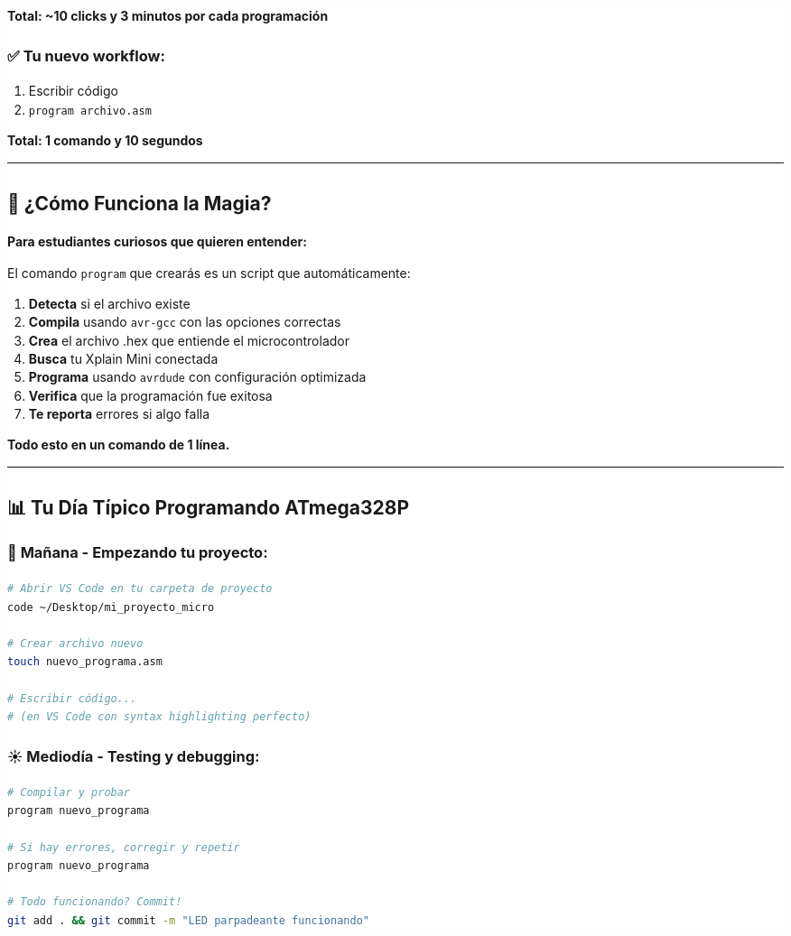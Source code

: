 **Total: ~10 clicks y 3 minutos por cada programación**

### ✅ **Tu nuevo workflow:**
1. Escribir código
2. `program archivo.asm`

**Total: 1 comando y 10 segundos**

---

## 🎯 **¿Cómo Funciona la Magia?**

**Para estudiantes curiosos que quieren entender:**

El comando `program` que crearás es un script que automáticamente:

1. **Detecta** si el archivo existe
2. **Compila** usando `avr-gcc` con las opciones correctas
3. **Crea** el archivo .hex que entiende el microcontrolador
4. **Busca** tu Xplain Mini conectada
5. **Programa** usando `avrdude` con configuración optimizada
6. **Verifica** que la programación fue exitosa
7. **Te reporta** errores si algo falla

**Todo esto en un comando de 1 línea.**

---

## 📊 **Tu Día Típico Programando ATmega328P**

### 🌅 **Mañana - Empezando tu proyecto:**
```bash
# Abrir VS Code en tu carpeta de proyecto
code ~/Desktop/mi_proyecto_micro

# Crear archivo nuevo
touch nuevo_programa.asm

# Escribir código...
# (en VS Code con syntax highlighting perfecto)
```

### ☀️ **Mediodía - Testing y debugging:**
```bash
# Compilar y probar
program nuevo_programa

# Si hay errores, corregir y repetir
program nuevo_programa

# Todo funcionando? Commit!
git add . && git commit -m "LED parpadeante funcionando"
```
